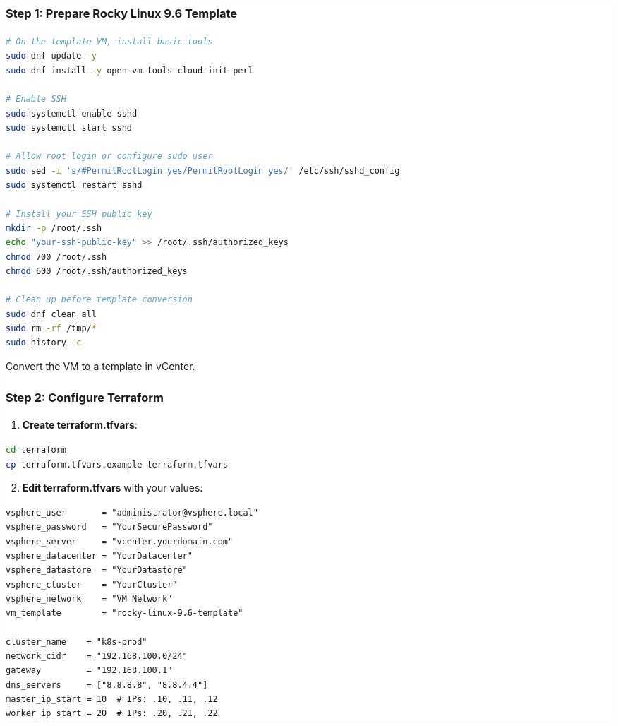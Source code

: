 ### Step 1: Prepare Rocky Linux 9.6 Template

```bash
# On the template VM, install basic tools
sudo dnf update -y
sudo dnf install -y open-vm-tools cloud-init perl

# Enable SSH
sudo systemctl enable sshd
sudo systemctl start sshd

# Allow root login or configure sudo user
sudo sed -i 's/#PermitRootLogin yes/PermitRootLogin yes/' /etc/ssh/sshd_config
sudo systemctl restart sshd

# Install your SSH public key
mkdir -p /root/.ssh
echo "your-ssh-public-key" >> /root/.ssh/authorized_keys
chmod 700 /root/.ssh
chmod 600 /root/.ssh/authorized_keys

# Clean up before template conversion
sudo dnf clean all
sudo rm -rf /tmp/*
sudo history -c
```

Convert the VM to a template in vCenter.

### Step 2: Configure Terraform

1. **Create terraform.tfvars**:
```bash
cd terraform
cp terraform.tfvars.example terraform.tfvars
```

2. **Edit terraform.tfvars** with your values:
```hcl
vsphere_user       = "administrator@vsphere.local"
vsphere_password   = "YourSecurePassword"
vsphere_server     = "vcenter.yourdomain.com"
vsphere_datacenter = "YourDatacenter"
vsphere_datastore  = "YourDatastore"
vsphere_cluster    = "YourCluster"
vsphere_network    = "VM Network"
vm_template        = "rocky-linux-9.6-template"

cluster_name    = "k8s-prod"
network_cidr    = "192.168.100.0/24"
gateway         = "192.168.100.1"
dns_servers     = ["8.8.8.8", "8.8.4.4"]
master_ip_start = 10  # IPs: .10, .11, .12
worker_ip_start = 20  # IPs: .20, .21, .22
```
